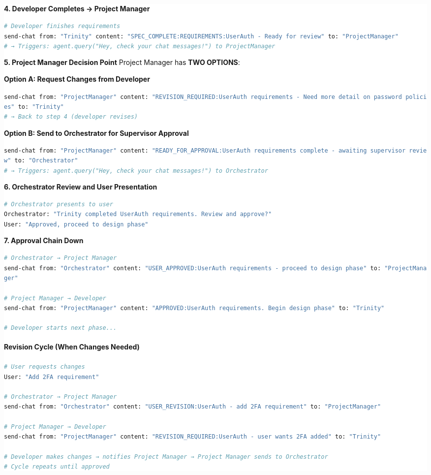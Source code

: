 **4. Developer Completes → Project Manager**
```bash
# Developer finishes requirements
send-chat from: "Trinity" content: "SPEC_COMPLETE:REQUIREMENTS:UserAuth - Ready for review" to: "ProjectManager"
# → Triggers: agent.query("Hey, check your chat messages!") to ProjectManager
```

**5. Project Manager Decision Point**
Project Manager has **TWO OPTIONS**:

**Option A: Request Changes from Developer**
```bash
send-chat from: "ProjectManager" content: "REVISION_REQUIRED:UserAuth requirements - Need more detail on password policies" to: "Trinity"
# → Back to step 4 (developer revises)
```

**Option B: Send to Orchestrator for Supervisor Approval**
```bash
send-chat from: "ProjectManager" content: "READY_FOR_APPROVAL:UserAuth requirements complete - awaiting supervisor review" to: "Orchestrator"
# → Triggers: agent.query("Hey, check your chat messages!") to Orchestrator
```

**6. Orchestrator Review and User Presentation**
```bash
# Orchestrator presents to user
Orchestrator: "Trinity completed UserAuth requirements. Review and approve?"
User: "Approved, proceed to design phase"
```

**7. Approval Chain Down**
```bash
# Orchestrator → Project Manager
send-chat from: "Orchestrator" content: "USER_APPROVED:UserAuth requirements - proceed to design phase" to: "ProjectManager"

# Project Manager → Developer  
send-chat from: "ProjectManager" content: "APPROVED:UserAuth requirements. Begin design phase" to: "Trinity"

# Developer starts next phase...
```

#### Revision Cycle (When Changes Needed)
```bash
# User requests changes
User: "Add 2FA requirement"

# Orchestrator → Project Manager
send-chat from: "Orchestrator" content: "USER_REVISION:UserAuth - add 2FA requirement" to: "ProjectManager"

# Project Manager → Developer
send-chat from: "ProjectManager" content: "REVISION_REQUIRED:UserAuth - user wants 2FA added" to: "Trinity"

# Developer makes changes → notifies Project Manager → Project Manager sends to Orchestrator
# Cycle repeats until approved
```
